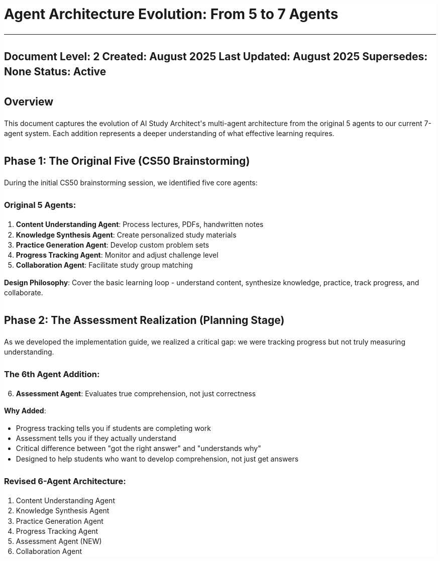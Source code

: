 # Agent Architecture Evolution: From 5 to 7 Agents

---
Document Level: 2
Created: August 2025
Last Updated: August 2025
Supersedes: None
Status: Active
---

## Overview

This document captures the evolution of AI Study Architect's multi-agent architecture from the original 5 agents to our current 7-agent system. Each addition represents a deeper understanding of what effective learning requires.

## Phase 1: The Original Five (CS50 Brainstorming)

During the initial CS50 brainstorming session, we identified five core agents:

### Original 5 Agents:
1. **Content Understanding Agent**: Process lectures, PDFs, handwritten notes
2. **Knowledge Synthesis Agent**: Create personalized study materials
3. **Practice Generation Agent**: Develop custom problem sets
4. **Progress Tracking Agent**: Monitor and adjust challenge level
5. **Collaboration Agent**: Facilitate study group matching

**Design Philosophy**: Cover the basic learning loop - understand content, synthesize knowledge, practice, track progress, and collaborate.

## Phase 2: The Assessment Realization (Planning Stage)

As we developed the implementation guide, we realized a critical gap: we were tracking progress but not truly measuring understanding.

### The 6th Agent Addition:
6. **Assessment Agent**: Evaluates true comprehension, not just correctness

**Why Added**: 
- Progress tracking tells you if students are completing work
- Assessment tells you if they actually understand
- Critical difference between "got the right answer" and "understands why"
- Designed to help students who want to develop comprehension, not just get answers

### Revised 6-Agent Architecture:
1. Content Understanding Agent
2. Knowledge Synthesis Agent  
3. Practice Generation Agent
4. Progress Tracking Agent
5. Assessment Agent (NEW)
6. Collaboration Agent

